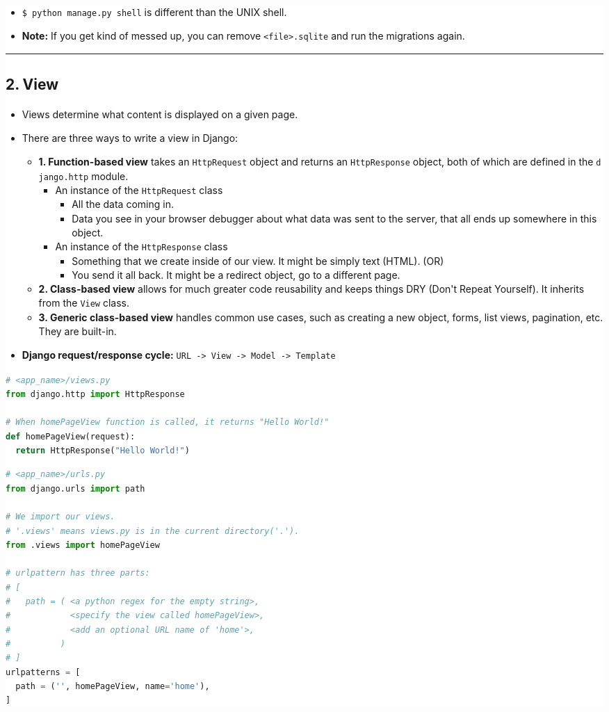 - `$ python manage.py shell` is different than the UNIX shell.

- **Note:** If you get kind of messed up, you can remove `<file>.sqlite` and run the migrations again.

---

## 2. View

- Views determine what content is displayed on a given page.
- There are three ways to write a view in Django:
  - **1. Function-based view** takes an `HttpRequest` object and returns an `HttpResponse` object, both of which are defined in the `django.http` module.
    - An instance of the `HttpRequest` class
      - All the data coming in.
      - Data you see in your browser debugger about what data was sent to the server, that all ends up somewhere in this object.
    - An instance of the `HttpResponse` class
      - Something that we create inside of our view. It might be simply text (HTML). (OR)
      - You send it all back. It might be a redirect object, go to a different page.
  - **2. Class-based view** allows for much greater code reusability and keeps things DRY (Don't Repeat Yourself). It inherits from the `View` class.
  - **3. Generic class-based view** handles common use cases, such as creating a new object, forms, list views, pagination, etc. They are built-in.

- **Django request/response cycle:** `URL -> View -> Model -> Template`

```python
# <app_name>/views.py
from django.http import HttpResponse

# When homePageView function is called, it returns "Hello World!"
def homePageView(request):
  return HttpResponse("Hello World!")
```

```python
# <app_name>/urls.py
from django.urls import path

# We import our views.
# '.views' means views.py is in the current directory('.').
from .views import homePageView

# urlpattern has three parts:
# [
#   path = ( <a python regex for the empty string>,
#            <specify the view called homePageView>,
#            <add an optional URL name of 'home'>,
#          )
# ]
urlpatterns = [
  path = ('', homePageView, name='home'),
] 
```
